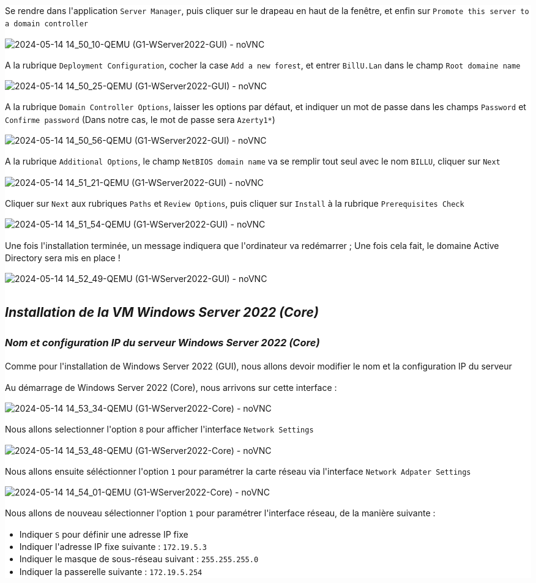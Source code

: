 Se rendre dans l'application `Server Manager`, puis cliquer sur le drapeau en haut de la fenêtre, et enfin sur `Promote this server to a domain controller`

![2024-05-14 14_50_10-QEMU (G1-WServer2022-GUI) - noVNC](https://github.com/WildCodeSchool/TSSR-2402-P3-G1-BuildYourInfra-BillU/assets/159007018/37bb87e0-0e3d-4307-892b-cfa88ec6349e)

A la rubrique `Deployment Configuration`, cocher la case `Add a new forest`, et entrer ``BillU.Lan`` dans le champ `Root domaine name`

![2024-05-14 14_50_25-QEMU (G1-WServer2022-GUI) - noVNC](https://github.com/WildCodeSchool/TSSR-2402-P3-G1-BuildYourInfra-BillU/assets/159007018/82f0ef76-f6c7-4b24-a5f4-5ee14db1f2cb)

A la rubrique `Domain Controller Options`, laisser les options par défaut, et indiquer un mot de passe dans les champs `Password` et `Confirme password` (Dans notre cas, le mot de passe sera `Azerty1*`)

![2024-05-14 14_50_56-QEMU (G1-WServer2022-GUI) - noVNC](https://github.com/WildCodeSchool/TSSR-2402-P3-G1-BuildYourInfra-BillU/assets/159007018/4a3095a0-5032-4ada-bbbc-01bae54ed7b5)

A la rubrique `Additional Options`, le champ `NetBIOS domain name` va se remplir tout seul avec le nom `BILLU`, cliquer sur `Next`

![2024-05-14 14_51_21-QEMU (G1-WServer2022-GUI) - noVNC](https://github.com/WildCodeSchool/TSSR-2402-P3-G1-BuildYourInfra-BillU/assets/159007018/789aefc9-dd00-41a9-b461-0b6eb2532e7c)

Cliquer sur `Next` aux rubriques `Paths` et `Review Options`, puis cliquer sur `Install` à la rubrique `Prerequisites Check`

![2024-05-14 14_51_54-QEMU (G1-WServer2022-GUI) - noVNC](https://github.com/WildCodeSchool/TSSR-2402-P3-G1-BuildYourInfra-BillU/assets/159007018/a60fb813-de0f-442b-8b8d-149eda419f3c)

Une fois l'installation terminée, un message indiquera que l'ordinateur va redémarrer ; Une fois cela fait, le domaine Active Directory sera mis en place !

![2024-05-14 14_52_49-QEMU (G1-WServer2022-GUI) - noVNC](https://github.com/WildCodeSchool/TSSR-2402-P3-G1-BuildYourInfra-BillU/assets/159007018/a0af0028-5e6a-4008-a5a1-d4e4a48cc73a)


## *Installation de la VM Windows Server 2022 (Core)*

### *Nom et configuration IP du serveur Windows Server 2022 (Core)*

Comme pour l'installation de Windows Server 2022 (GUI), nous allons devoir modifier le nom et la configuration IP du serveur

Au démarrage de Windows Server 2022 (Core), nous arrivons sur cette interface : 

![2024-05-14 14_53_34-QEMU (G1-WServer2022-Core) - noVNC](https://github.com/WildCodeSchool/TSSR-2402-P3-G1-BuildYourInfra-BillU/assets/159007018/054a4fae-351e-499d-9211-41feced9bf45)

Nous allons selectionner l'option `8` pour afficher l'interface `Network Settings`

![2024-05-14 14_53_48-QEMU (G1-WServer2022-Core) - noVNC](https://github.com/WildCodeSchool/TSSR-2402-P3-G1-BuildYourInfra-BillU/assets/159007018/1d53782b-c26e-4908-b981-ab5d9e2b7509)

Nous allons ensuite séléctionner l'option `1` pour paramétrer la carte réseau via l'interface `Network Adpater Settings`

![2024-05-14 14_54_01-QEMU (G1-WServer2022-Core) - noVNC](https://github.com/WildCodeSchool/TSSR-2402-P3-G1-BuildYourInfra-BillU/assets/159007018/c991277f-183c-4248-baa6-908e651e4e8d)

Nous allons de nouveau sélectionner l'option `1` pour paramétrer l'interface réseau, de la manière suivante : 
- Indiquer `S` pour définir une adresse IP fixe
- Indiquer l'adresse IP fixe suivante : `172.19.5.3`
- Indiquer le masque de sous-réseau suivant : `255.255.255.0`
- Indiquer la passerelle suivante : `172.19.5.254`
